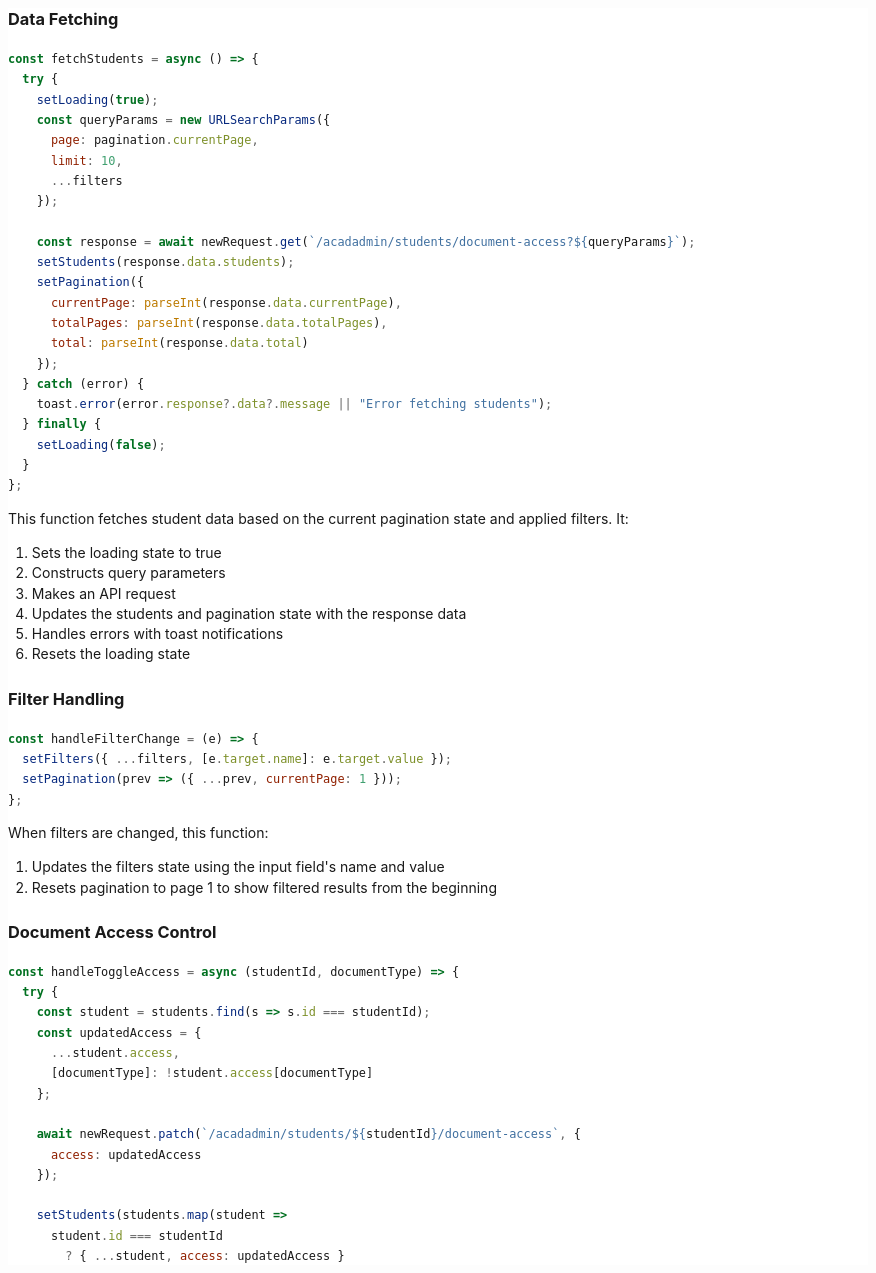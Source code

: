 ### Data Fetching

```javascript
const fetchStudents = async () => {
  try {
    setLoading(true);
    const queryParams = new URLSearchParams({
      page: pagination.currentPage,
      limit: 10,
      ...filters
    });

    const response = await newRequest.get(`/acadadmin/students/document-access?${queryParams}`);
    setStudents(response.data.students);
    setPagination({
      currentPage: parseInt(response.data.currentPage),
      totalPages: parseInt(response.data.totalPages),
      total: parseInt(response.data.total)
    });
  } catch (error) {
    toast.error(error.response?.data?.message || "Error fetching students");
  } finally {
    setLoading(false);
  }
};
```

This function fetches student data based on the current pagination state and applied filters. It:
1. Sets the loading state to true
2. Constructs query parameters
3. Makes an API request
4. Updates the students and pagination state with the response data
5. Handles errors with toast notifications
6. Resets the loading state

### Filter Handling

```javascript
const handleFilterChange = (e) => {
  setFilters({ ...filters, [e.target.name]: e.target.value });
  setPagination(prev => ({ ...prev, currentPage: 1 }));
};
```

When filters are changed, this function:
1. Updates the filters state using the input field's name and value
2. Resets pagination to page 1 to show filtered results from the beginning

### Document Access Control

```javascript
const handleToggleAccess = async (studentId, documentType) => {
  try {
    const student = students.find(s => s.id === studentId);
    const updatedAccess = {
      ...student.access,
      [documentType]: !student.access[documentType]
    };

    await newRequest.patch(`/acadadmin/students/${studentId}/document-access`, {
      access: updatedAccess
    });

    setStudents(students.map(student =>
      student.id === studentId
        ? { ...student, access: updatedAccess }
```